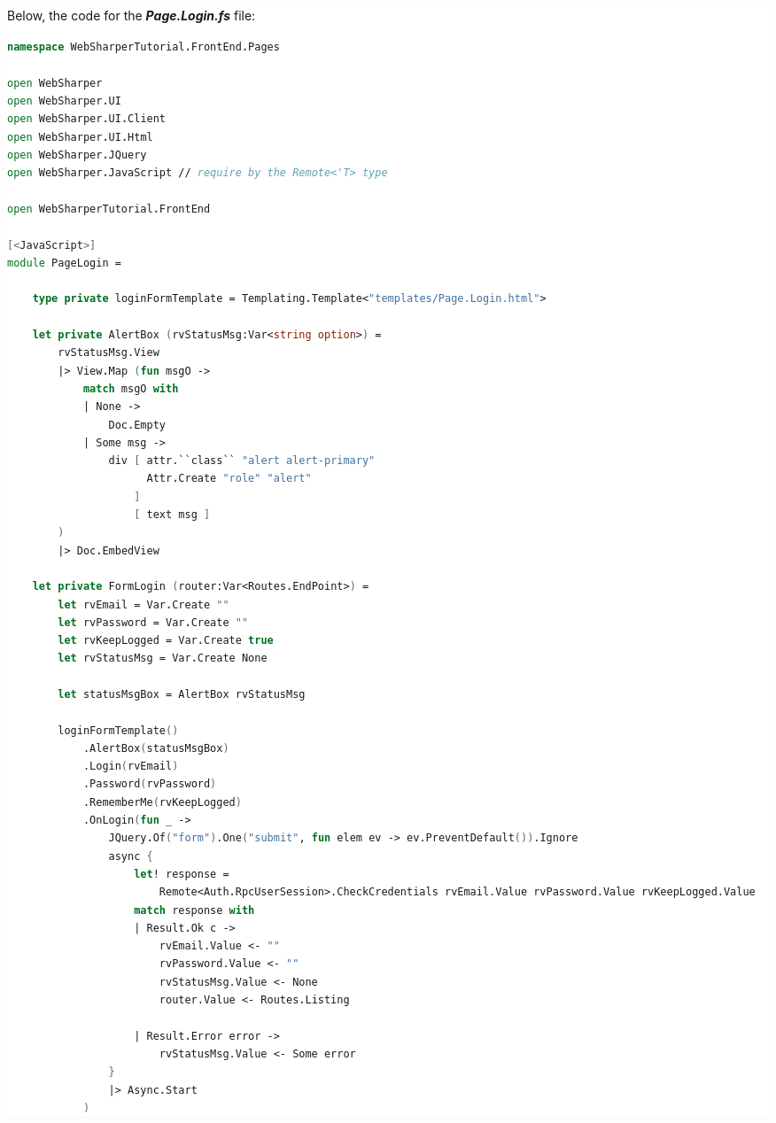 Below, the code for the ***Page.Login.fs*** file:

```fsharp
namespace WebSharperTutorial.FrontEnd.Pages

open WebSharper
open WebSharper.UI
open WebSharper.UI.Client
open WebSharper.UI.Html
open WebSharper.JQuery
open WebSharper.JavaScript // require by the Remote<'T> type

open WebSharperTutorial.FrontEnd

[<JavaScript>]
module PageLogin =

    type private loginFormTemplate = Templating.Template<"templates/Page.Login.html">

    let private AlertBox (rvStatusMsg:Var<string option>) =
        rvStatusMsg.View
        |> View.Map (fun msgO ->
            match msgO with
            | None ->
                Doc.Empty
            | Some msg ->
                div [ attr.``class`` "alert alert-primary"
                      Attr.Create "role" "alert"
                    ]
                    [ text msg ]
        )
        |> Doc.EmbedView

    let private FormLogin (router:Var<Routes.EndPoint>) =
        let rvEmail = Var.Create ""
        let rvPassword = Var.Create ""
        let rvKeepLogged = Var.Create true
        let rvStatusMsg = Var.Create None

        let statusMsgBox = AlertBox rvStatusMsg

        loginFormTemplate()
            .AlertBox(statusMsgBox)
            .Login(rvEmail)
            .Password(rvPassword)
            .RememberMe(rvKeepLogged)
            .OnLogin(fun _ ->
                JQuery.Of("form").One("submit", fun elem ev -> ev.PreventDefault()).Ignore
                async {
                    let! response =
                        Remote<Auth.RpcUserSession>.CheckCredentials rvEmail.Value rvPassword.Value rvKeepLogged.Value
                    match response with
                    | Result.Ok c ->
                        rvEmail.Value <- ""
                        rvPassword.Value <- ""
                        rvStatusMsg.Value <- None
                        router.Value <- Routes.Listing

                    | Result.Error error ->
                        rvStatusMsg.Value <- Some error
                }
                |> Async.Start
            )
```